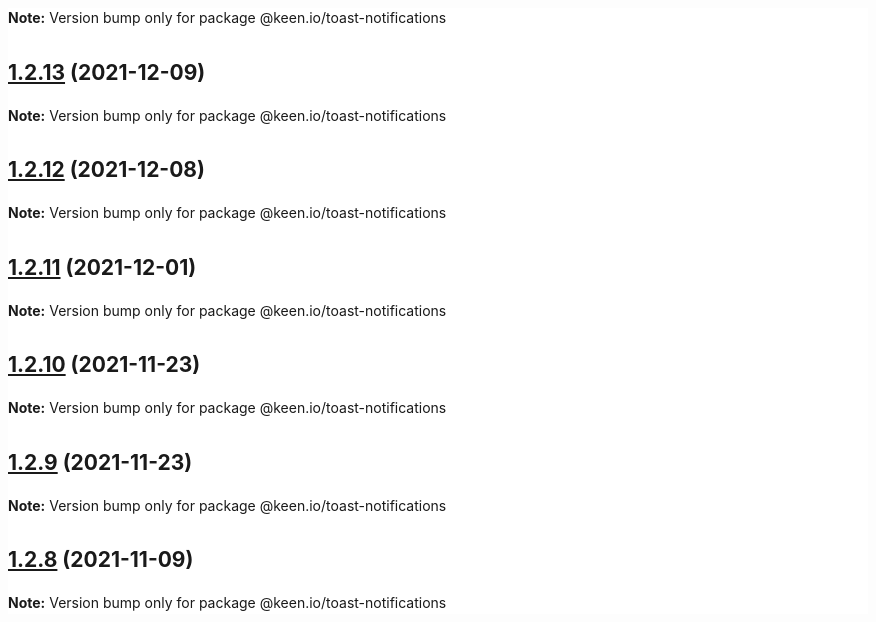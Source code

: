 **Note:** Version bump only for package @keen.io/toast-notifications





## [1.2.13](https://github.com/keen/keen/compare/@keen.io/toast-notifications@1.2.12...@keen.io/toast-notifications@1.2.13) (2021-12-09)

**Note:** Version bump only for package @keen.io/toast-notifications





## [1.2.12](https://github.com/keen/keen/compare/@keen.io/toast-notifications@1.2.11...@keen.io/toast-notifications@1.2.12) (2021-12-08)

**Note:** Version bump only for package @keen.io/toast-notifications





## [1.2.11](https://github.com/keen/keen/compare/@keen.io/toast-notifications@1.2.10...@keen.io/toast-notifications@1.2.11) (2021-12-01)

**Note:** Version bump only for package @keen.io/toast-notifications





## [1.2.10](https://github.com/keen/keen/compare/@keen.io/toast-notifications@1.2.9...@keen.io/toast-notifications@1.2.10) (2021-11-23)

**Note:** Version bump only for package @keen.io/toast-notifications





## [1.2.9](https://github.com/keen/keen/compare/@keen.io/toast-notifications@1.2.8...@keen.io/toast-notifications@1.2.9) (2021-11-23)

**Note:** Version bump only for package @keen.io/toast-notifications





## [1.2.8](https://github.com/keen/keen/compare/@keen.io/toast-notifications@1.2.7...@keen.io/toast-notifications@1.2.8) (2021-11-09)

**Note:** Version bump only for package @keen.io/toast-notifications
